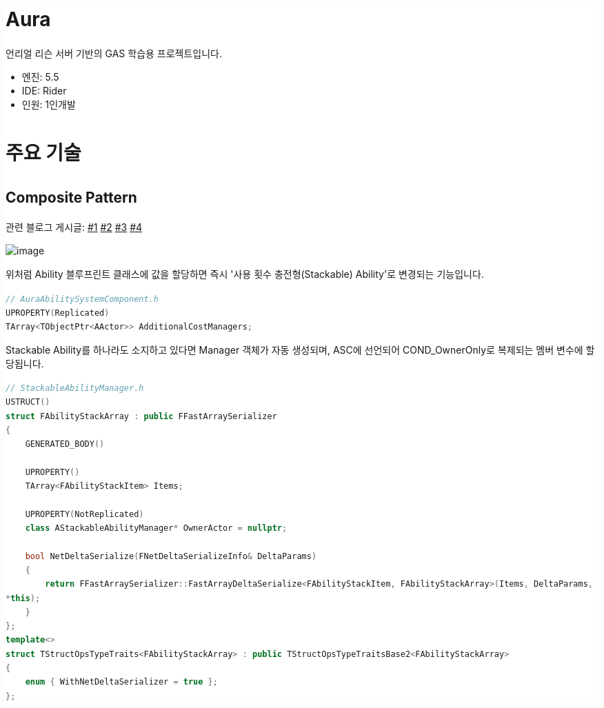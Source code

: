 # Aura

언리얼 리슨 서버 기반의 GAS 학습용 프로젝트입니다.

- 엔진: 5.5
- IDE: Rider
- 인원: 1인개발

# 주요 기술

## Composite Pattern

관련 블로그 게시글: [#1](https://velog.io/@jiyunkim/%EB%94%B8%EA%B9%8D%EC%9C%BC%EB%A1%9C-%EC%B6%A9%EC%A0%84%EC%8B%9D-Ability-%EA%B5%AC%ED%98%84) [#2](https://velog.io/@jiyunkim/%EB%94%B8%EA%B9%8D%EC%9C%BC%EB%A1%9C-%EC%8A%A4%ED%83%9D%ED%98%95-Ability-%EA%B5%AC%ED%98%84-2) [#3](https://velog.io/@jiyunkim/%EB%94%B8%EA%B9%8D%EB%94%B8%EA%B9%8D%EB%94%B8%EA%B9%8D%EB%94%B8%EA%B9%8D%EB%94%B8%EA%B9%8D%EC%9C%BC%EB%A1%9C-%EC%8A%A4%ED%83%9D%ED%98%95-Ability-%EA%B5%AC%ED%98%84-3) [#4](https://velog.io/@jiyunkim/%EB%94%B8%EA%B9%8D%EC%9C%BC%EB%A1%9C-%EC%B6%A9%EC%A0%84%ED%98%95-Ability-%EA%B5%AC%ED%98%84-4-%ED%95%A9%EC%84%B1-%ED%8C%A8%ED%84%B4-%EC%A0%84%EB%9E%B5-%ED%8C%A8%ED%84%B4)

<img width="459" height="217" alt="image" src="https://github.com/user-attachments/assets/95a406c8-25e7-420f-b355-322aa371bfc3" />

위처럼 Ability 블루프린트 클래스에 값을 할당하면 즉시 '사용 횟수 충전형(Stackable) Ability'로 변경되는 기능입니다.

```cpp
// AuraAbilitySystemComponent.h
UPROPERTY(Replicated)
TArray<TObjectPtr<AActor>> AdditionalCostManagers;
```

Stackable Ability를 하나라도 소지하고 있다면 Manager 객체가 자동 생성되며, ASC에 선언되어 COND_OwnerOnly로 복제되는 멤버 변수에 할당됩니다.

```cpp
// StackableAbilityManager.h
USTRUCT()
struct FAbilityStackArray : public FFastArraySerializer
{
	GENERATED_BODY()

	UPROPERTY()
	TArray<FAbilityStackItem> Items;

	UPROPERTY(NotReplicated)
	class AStackableAbilityManager* OwnerActor = nullptr;

	bool NetDeltaSerialize(FNetDeltaSerializeInfo& DeltaParams)
	{
		return FFastArraySerializer::FastArrayDeltaSerialize<FAbilityStackItem, FAbilityStackArray>(Items, DeltaParams, *this);
	}
};
template<>
struct TStructOpsTypeTraits<FAbilityStackArray> : public TStructOpsTypeTraitsBase2<FAbilityStackArray>
{
	enum { WithNetDeltaSerializer = true };
};
```
